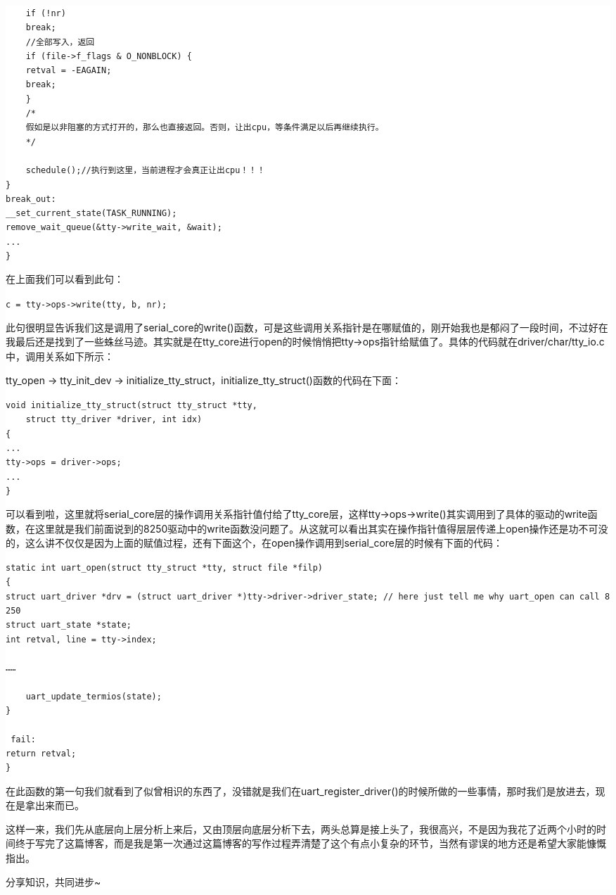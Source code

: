 	    if (!nr)  
		break;  
	    //全部写入，返回  
	    if (file->f_flags & O_NONBLOCK) {  
		retval = -EAGAIN;  
		break;  
	    }  
	    /*  
	    假如是以非阻塞的方式打开的，那么也直接返回。否则，让出cpu，等条件满足以后再继续执行。 
	    */          
      
	    schedule();//执行到这里，当前进程才会真正让出cpu！！！  
	}  
    break_out:  
	__set_current_state(TASK_RUNNING);  
	remove_wait_queue(&tty->write_wait, &wait);  
	...  
    }  

在上面我们可以看到此句：           

    c = tty->ops->write(tty, b, nr);  

此句很明显告诉我们这是调用了serial_core的write()函数，可是这些调用关系指针是在哪赋值的，刚开始我也是郁闷了一段时间，不过好在我最后还是找到了一些蛛丝马迹。其实就是在tty_core进行open的时候悄悄把tty->ops指针给赋值了。具体的代码就在driver/char/tty_io.c中，调用关系如下所示：

tty_open -> tty_init_dev -> initialize_tty_struct，initialize_tty_struct()函数的代码在下面：

    void initialize_tty_struct(struct tty_struct *tty,  
	    struct tty_driver *driver, int idx)  
    {  
	...  
	tty->ops = driver->ops;  
	...  
    }  

可以看到啦，这里就将serial_core层的操作调用关系指针值付给了tty_core层，这样tty->ops->write()其实调用到了具体的驱动的write函数，在这里就是我们前面说到的8250驱动中的write函数没问题了。从这就可以看出其实在操作指针值得层层传递上open操作还是功不可没的，这么讲不仅仅是因为上面的赋值过程，还有下面这个，在open操作调用到serial_core层的时候有下面的代码：

    static int uart_open(struct tty_struct *tty, struct file *filp)  
    {  
	struct uart_driver *drv = (struct uart_driver *)tty->driver->driver_state; // here just tell me why uart_open can call 8250  
	struct uart_state *state;  
	int retval, line = tty->index;  
      
	……  
      
	    uart_update_termios(state);  
	}  
      
     fail:  
	return retval;  
    }  

在此函数的第一句我们就看到了似曾相识的东西了，没错就是我们在uart_register_driver()的时候所做的一些事情，那时我们是放进去，现在是拿出来而已。

这样一来，我们先从底层向上层分析上来后，又由顶层向底层分析下去，两头总算是接上头了，我很高兴，不是因为我花了近两个小时的时间终于写完了这篇博客，而是我是第一次通过这篇博客的写作过程弄清楚了这个有点小复杂的环节，当然有谬误的地方还是希望大家能慷慨指出。

分享知识，共同进步~

